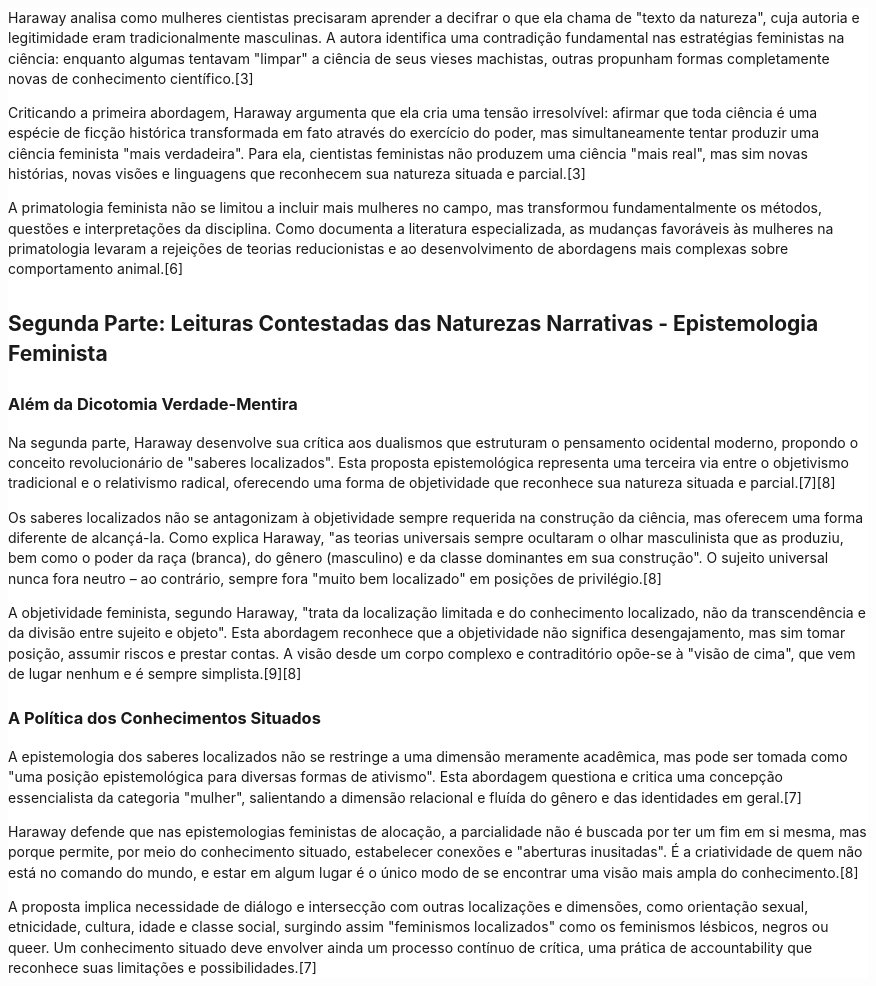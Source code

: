 Haraway analisa como mulheres cientistas precisaram aprender a decifrar o que ela chama de "texto da natureza", cuja autoria e legitimidade eram tradicionalmente masculinas. A autora identifica uma contradição fundamental nas estratégias feministas na ciência: enquanto algumas tentavam "limpar" a ciência de seus vieses machistas, outras propunham formas completamente novas de conhecimento científico.[3]

Criticando a primeira abordagem, Haraway argumenta que ela cria uma tensão irresolvível: afirmar que toda ciência é uma espécie de ficção histórica transformada em fato através do exercício do poder, mas simultaneamente tentar produzir uma ciência feminista "mais verdadeira". Para ela, cientistas feministas não produzem uma ciência "mais real", mas sim novas histórias, novas visões e linguagens que reconhecem sua natureza situada e parcial.[3]

A primatologia feminista não se limitou a incluir mais mulheres no campo, mas transformou fundamentalmente os métodos, questões e interpretações da disciplina. Como documenta a literatura especializada, as mudanças favoráveis às mulheres na primatologia levaram a rejeições de teorias reducionistas e ao desenvolvimento de abordagens mais complexas sobre comportamento animal.[6]

## **Segunda Parte: Leituras Contestadas das Naturezas Narrativas - Epistemologia Feminista**

### **Além da Dicotomia Verdade-Mentira**

Na segunda parte, Haraway desenvolve sua crítica aos dualismos que estruturam o pensamento ocidental moderno, propondo o conceito revolucionário de "saberes localizados". Esta proposta epistemológica representa uma terceira via entre o objetivismo tradicional e o relativismo radical, oferecendo uma forma de objetividade que reconhece sua natureza situada e parcial.[7][8]

Os saberes localizados não se antagonizam à objetividade sempre requerida na construção da ciência, mas oferecem uma forma diferente de alcançá-la. Como explica Haraway, "as teorias universais sempre ocultaram o olhar masculinista que as produziu, bem como o poder da raça (branca), do gênero (masculino) e da classe dominantes em sua construção". O sujeito universal nunca fora neutro – ao contrário, sempre fora "muito bem localizado" em posições de privilégio.[8]

A objetividade feminista, segundo Haraway, "trata da localização limitada e do conhecimento localizado, não da transcendência e da divisão entre sujeito e objeto". Esta abordagem reconhece que a objetividade não significa desengajamento, mas sim tomar posição, assumir riscos e prestar contas. A visão desde um corpo complexo e contraditório opõe-se à "visão de cima", que vem de lugar nenhum e é sempre simplista.[9][8]

### **A Política dos Conhecimentos Situados**

A epistemologia dos saberes localizados não se restringe a uma dimensão meramente acadêmica, mas pode ser tomada como "uma posição epistemológica para diversas formas de ativismo". Esta abordagem questiona e critica uma concepção essencialista da categoria "mulher", salientando a dimensão relacional e fluída do gênero e das identidades em geral.[7]

Haraway defende que nas epistemologias feministas de alocação, a parcialidade não é buscada por ter um fim em si mesma, mas porque permite, por meio do conhecimento situado, estabelecer conexões e "aberturas inusitadas". É a criatividade de quem não está no comando do mundo, e estar em algum lugar é o único modo de se encontrar uma visão mais ampla do conhecimento.[8]

A proposta implica necessidade de diálogo e intersecção com outras localizações e dimensões, como orientação sexual, etnicidade, cultura, idade e classe social, surgindo assim "feminismos localizados" como os feminismos lésbicos, negros ou queer. Um conhecimento situado deve envolver ainda um processo contínuo de crítica, uma prática de accountability que reconhece suas limitações e possibilidades.[7]
